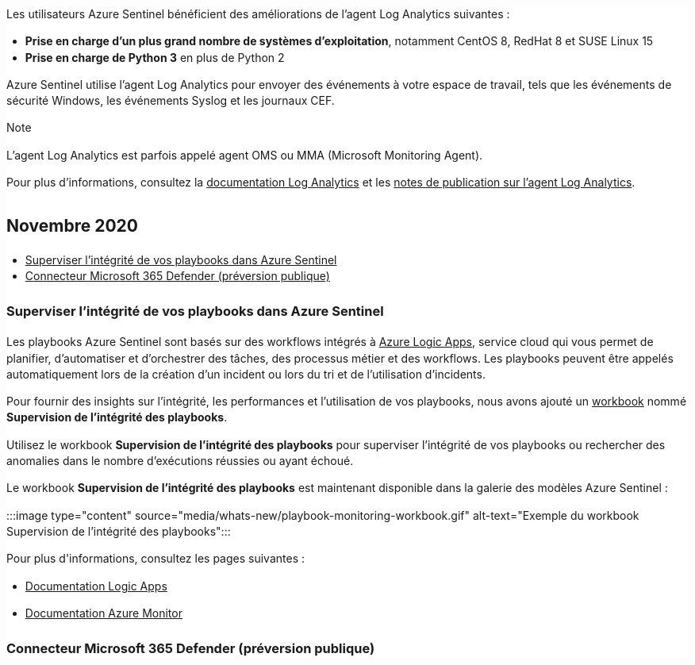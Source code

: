 Les utilisateurs Azure Sentinel bénéficient des améliorations de l’agent Log Analytics suivantes :

- **Prise en charge d’un plus grand nombre de systèmes d’exploitation**, notamment CentOS 8, RedHat 8 et SUSE Linux 15
- **Prise en charge de Python 3** en plus de Python 2

Azure Sentinel utilise l’agent Log Analytics pour envoyer des événements à votre espace de travail, tels que les événements de sécurité Windows, les événements Syslog et les journaux CEF.

> [!NOTE]
> L’agent Log Analytics est parfois appelé agent OMS ou MMA (Microsoft Monitoring Agent). 
> 

Pour plus d’informations, consultez la [documentation Log Analytics](../azure-monitor/agents/log-analytics-agent.md) et les [notes de publication sur l’agent Log Analytics](https://github.com/microsoft/OMS-Agent-for-Linux/releases).
## <a name="november-2020"></a>Novembre 2020

- [Superviser l’intégrité de vos playbooks dans Azure Sentinel](#monitor-your-playbooks-health-in-azure-sentinel)
- [Connecteur Microsoft 365 Defender (préversion publique)](#microsoft-365-defender-connector-public-preview)

### <a name="monitor-your-playbooks-health-in-azure-sentinel"></a>Superviser l’intégrité de vos playbooks dans Azure Sentinel

Les playbooks Azure Sentinel sont basés sur des workflows intégrés à [Azure Logic Apps](../logic-apps/index.yml), service cloud qui vous permet de planifier, d’automatiser et d’orchestrer des tâches, des processus métier et des workflows. Les playbooks peuvent être appelés automatiquement lors de la création d’un incident ou lors du tri et de l’utilisation d’incidents. 

Pour fournir des insights sur l’intégrité, les performances et l’utilisation de vos playbooks, nous avons ajouté un [workbook](../azure-monitor/visualize/workbooks-overview.md) nommé **Supervision de l’intégrité des playbooks**. 

Utilisez le workbook **Supervision de l’intégrité des playbooks** pour superviser l’intégrité de vos playbooks ou rechercher des anomalies dans le nombre d’exécutions réussies ou ayant échoué. 

Le workbook **Supervision de l’intégrité des playbooks** est maintenant disponible dans la galerie des modèles Azure Sentinel :

:::image type="content" source="media/whats-new/playbook-monitoring-workbook.gif" alt-text="Exemple du workbook Supervision de l’intégrité des playbooks":::

Pour plus d'informations, consultez les pages suivantes :

- [Documentation Logic Apps](../logic-apps/monitor-logic-apps-log-analytics.md#set-up-azure-monitor-logs)

- [Documentation Azure Monitor](../azure-monitor/essentials/activity-log.md#send-to-log-analytics-workspace)

### <a name="microsoft-365-defender-connector-public-preview"></a>Connecteur Microsoft 365 Defender (préversion publique)
 
